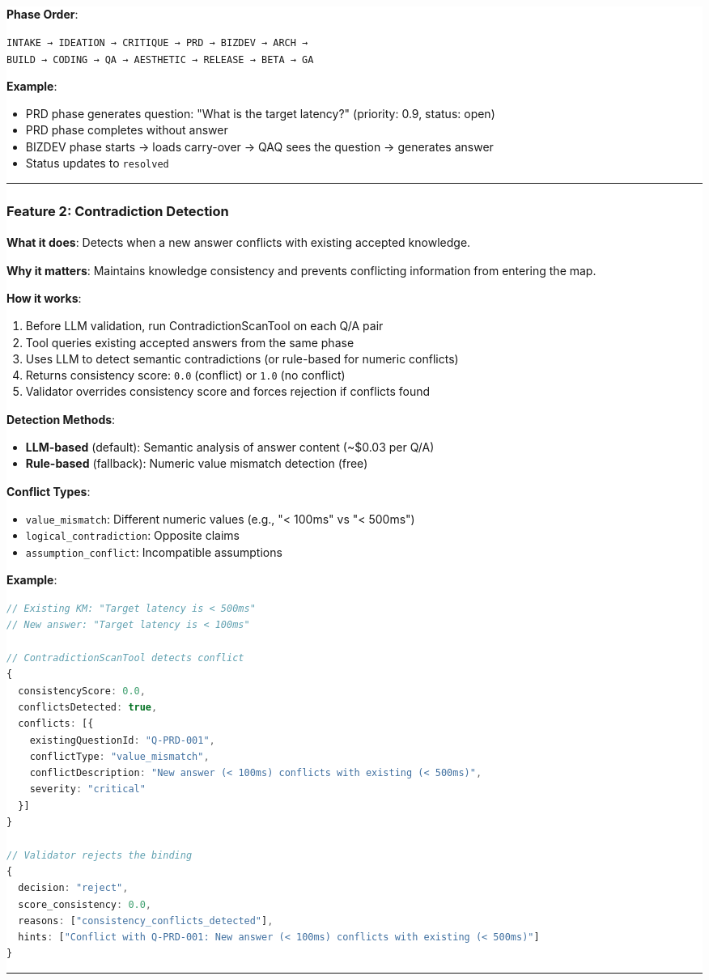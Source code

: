 **Phase Order**:
```
INTAKE → IDEATION → CRITIQUE → PRD → BIZDEV → ARCH →
BUILD → CODING → QA → AESTHETIC → RELEASE → BETA → GA
```

**Example**:
- PRD phase generates question: "What is the target latency?" (priority: 0.9, status: open)
- PRD phase completes without answer
- BIZDEV phase starts → loads carry-over → QAQ sees the question → generates answer
- Status updates to `resolved`

---

### Feature 2: Contradiction Detection

**What it does**: Detects when a new answer conflicts with existing accepted knowledge.

**Why it matters**: Maintains knowledge consistency and prevents conflicting information from entering the map.

**How it works**:
1. Before LLM validation, run ContradictionScanTool on each Q/A pair
2. Tool queries existing accepted answers from the same phase
3. Uses LLM to detect semantic contradictions (or rule-based for numeric conflicts)
4. Returns consistency score: `0.0` (conflict) or `1.0` (no conflict)
5. Validator overrides consistency score and forces rejection if conflicts found

**Detection Methods**:
- **LLM-based** (default): Semantic analysis of answer content (~$0.03 per Q/A)
- **Rule-based** (fallback): Numeric value mismatch detection (free)

**Conflict Types**:
- `value_mismatch`: Different numeric values (e.g., "< 100ms" vs "< 500ms")
- `logical_contradiction`: Opposite claims
- `assumption_conflict`: Incompatible assumptions

**Example**:
```typescript
// Existing KM: "Target latency is < 500ms"
// New answer: "Target latency is < 100ms"

// ContradictionScanTool detects conflict
{
  consistencyScore: 0.0,
  conflictsDetected: true,
  conflicts: [{
    existingQuestionId: "Q-PRD-001",
    conflictType: "value_mismatch",
    conflictDescription: "New answer (< 100ms) conflicts with existing (< 500ms)",
    severity: "critical"
  }]
}

// Validator rejects the binding
{
  decision: "reject",
  score_consistency: 0.0,
  reasons: ["consistency_conflicts_detected"],
  hints: ["Conflict with Q-PRD-001: New answer (< 100ms) conflicts with existing (< 500ms)"]
}
```

---